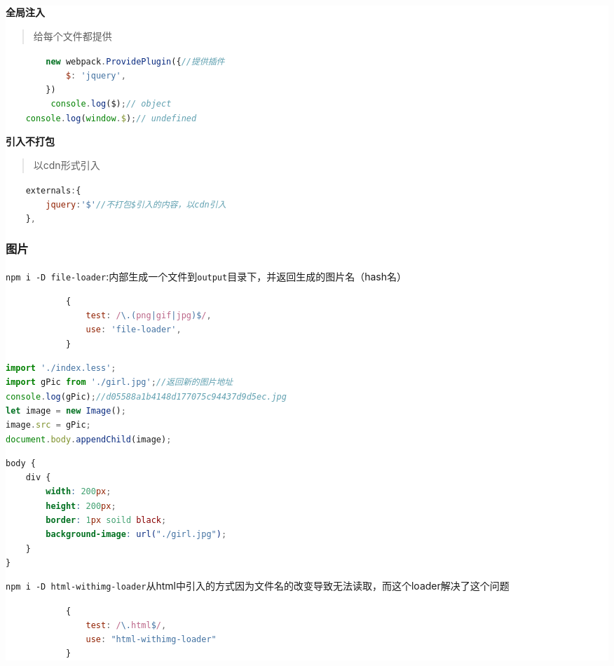 **全局注入**

> 给每个文件都提供

```javascript
        new webpack.ProvidePlugin({//提供插件
            $: 'jquery',
        })
         console.log($);// object
    console.log(window.$);// undefined
```

**引入不打包**

> 以cdn形式引入

```javascript
    externals:{
        jquery:'$'//不打包$引入的内容，以cdn引入
    },
```

### 图片

`npm i -D file-loader`:内部生成一个文件到`output`目录下，并返回生成的图片名（hash名）

```javascript
            {
                test: /\.(png|gif|jpg)$/,
                use: 'file-loader',
            }
```

```javascript
import './index.less';
import gPic from './girl.jpg';//返回新的图片地址
console.log(gPic);//d05588a1b4148d177075c94437d9d5ec.jpg
let image = new Image();
image.src = gPic;
document.body.appendChild(image);
```

```css
body {
    div {
        width: 200px;
        height: 200px;
        border: 1px soild black;
        background-image: url("./girl.jpg");
    }
}
```

`npm i -D html-withimg-loader`从html中引入的方式因为文件名的改变导致无法读取，而这个loader解决了这个问题

```javascript
            {
                test: /\.html$/,
                use: "html-withimg-loader"
            }
```
